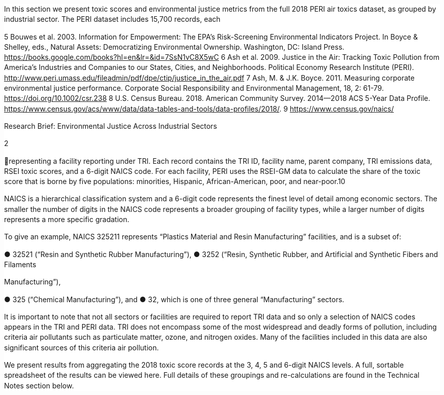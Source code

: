 In this section we present toxic scores and environmental justice metrics from the full 2018 PERI
air toxics dataset, as grouped by industrial sector. The PERI dataset includes 15,700 records, each

5 Bouwes et al. 2003. Information for Empowerment: The EPA’s Risk-Screening Environmental Indicators
Project. In Boyce & Shelley, eds., Natural Assets: Democratizing Environmental Ownership. Washington, DC:
Island Press. https://books.google.com/books?hl=en&lr=&id=7SsN1vC8X5wC
6 Ash et al. 2009. Justice in the Air: Tracking Toxic Pollution from America’s Industries and Companies to our
States, Cities, and Neighborhoods. Political Economy Research Institute (PERI).
http://www.peri.umass.edu/fileadmin/pdf/dpe/ctip/justice_in_the_air.pdf
7 Ash, M. & J.K. Boyce. 2011. Measuring corporate environmental justice performance. Corporate Social
Responsibility and Environmental Management, 18, 2: 61-79. https://doi.org/10.1002/csr.238
8 U.S. Census Bureau. 2018. American Community Survey. 2014—2018 ACS 5-Year Data Profile.
https://www.census.gov/acs/www/data/data-tables-and-tools/data-profiles/2018/.
9 https://www.census.gov/naics/

Research Brief: Environmental Justice Across Industrial Sectors

2

representing a facility reporting under TRI. Each record contains the TRI ID, facility name, parent
company, TRI emissions data, RSEI toxic scores, and a 6-digit NAICS code. For each facility, PERI
uses the RSEI-GM data to calculate the share of the toxic score that is borne by five populations:
minorities, Hispanic, African-American, poor, and near-poor.10

NAICS is a hierarchical classification system and a 6-digit code represents the finest level of detail
among economic sectors. The smaller the number of digits in the NAICS code represents a
broader grouping of facility types, while a larger number of digits represents a more specific
gradation.

To give an example, NAICS 325211 represents “Plastics Material and Resin Manufacturing”
facilities, and is a subset of:

● 32521 (“Resin and Synthetic Rubber Manufacturing”),
● 3252 (“Resin, Synthetic Rubber, and Artificial and Synthetic Fibers and Filaments

Manufacturing”),

● 325 (“Chemical Manufacturing”), and
● 32, which is one of three general “Manufacturing” sectors.

It is important to note that not all sectors or facilities are required to report TRI data and so only a
selection of NAICS codes appears in the TRI and PERI data. TRI does not encompass some of the
most widespread and deadly forms of pollution, including criteria air pollutants such as particulate
matter, ozone, and nitrogen oxides. Many of the facilities included in this data are also significant
sources of this criteria air pollution.

We present results from aggregating the 2018 toxic score records at the 3, 4, 5 and 6-digit NAICS
levels. A full, sortable spreadsheet of the results can be viewed here. Full details of these
groupings and re-calculations are found in the Technical Notes section below.
